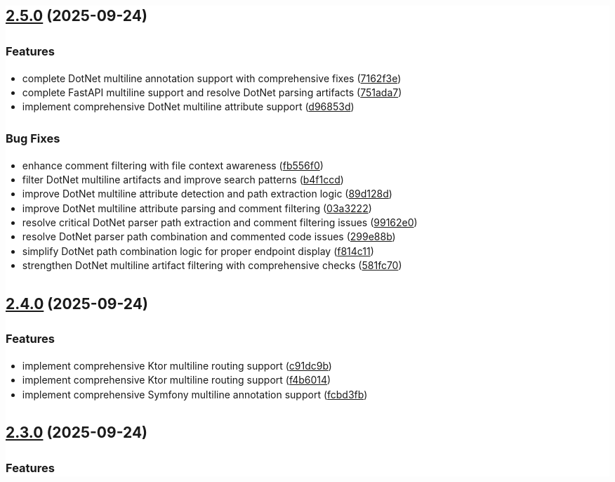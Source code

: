 ## [2.5.0](https://github.com/zerochae/endpoint.nvim/compare/v2.4.0...v2.5.0) (2025-09-24)


### Features

* complete DotNet multiline annotation support with comprehensive fixes ([7162f3e](https://github.com/zerochae/endpoint.nvim/commit/7162f3edefc839281159addc9cdc50c6f736bce9))
* complete FastAPI multiline support and resolve DotNet parsing artifacts ([751ada7](https://github.com/zerochae/endpoint.nvim/commit/751ada71257f9843a47117c768dec6ab8cabebae))
* implement comprehensive DotNet multiline attribute support ([d96853d](https://github.com/zerochae/endpoint.nvim/commit/d96853d10221ec665264c3db703beeb7602fd6ae))


### Bug Fixes

* enhance comment filtering with file context awareness ([fb556f0](https://github.com/zerochae/endpoint.nvim/commit/fb556f0e905b622f0758167c574702b0cfe26dc5))
* filter DotNet multiline artifacts and improve search patterns ([b4f1ccd](https://github.com/zerochae/endpoint.nvim/commit/b4f1ccde23de6f9299898c6361a5c66a513e2523))
* improve DotNet multiline attribute detection and path extraction logic ([89d128d](https://github.com/zerochae/endpoint.nvim/commit/89d128d3e6822515ac761d1ab88f285b4475a2f3))
* improve DotNet multiline attribute parsing and comment filtering ([03a3222](https://github.com/zerochae/endpoint.nvim/commit/03a3222a934de29717d2cf8d5305f6123136c7a0))
* resolve critical DotNet parser path extraction and comment filtering issues ([99162e0](https://github.com/zerochae/endpoint.nvim/commit/99162e07ee8aa33d108cdb0569be29cb20913184))
* resolve DotNet parser path combination and commented code issues ([299e88b](https://github.com/zerochae/endpoint.nvim/commit/299e88b5c4026f3f40241e36046d8b1a7db93098))
* simplify DotNet path combination logic for proper endpoint display ([f814c11](https://github.com/zerochae/endpoint.nvim/commit/f814c11a363ac018a7d76bfe2b4562c271e8024f))
* strengthen DotNet multiline artifact filtering with comprehensive checks ([581fc70](https://github.com/zerochae/endpoint.nvim/commit/581fc70d912be645688c8656bec85022a5960e20))

## [2.4.0](https://github.com/zerochae/endpoint.nvim/compare/v2.3.0...v2.4.0) (2025-09-24)


### Features

* implement comprehensive Ktor multiline routing support ([c91dc9b](https://github.com/zerochae/endpoint.nvim/commit/c91dc9b701fefd86ff903cafad6fad5472fa8a60))
* implement comprehensive Ktor multiline routing support ([f4b6014](https://github.com/zerochae/endpoint.nvim/commit/f4b6014da34c5f9c6425686a034778b5419d30de))
* implement comprehensive Symfony multiline annotation support ([fcbd3fb](https://github.com/zerochae/endpoint.nvim/commit/fcbd3fb5d5ea4eec3dcb801839c41a6a2e752df0))

## [2.3.0](https://github.com/zerochae/endpoint.nvim/compare/v2.2.1...v2.3.0) (2025-09-24)


### Features
